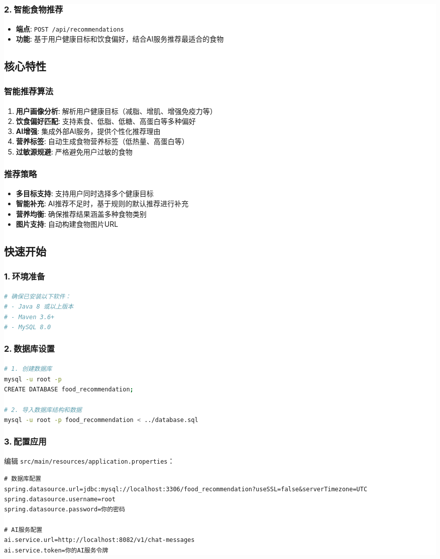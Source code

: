 ### 2. 智能食物推荐
- **端点**: `POST /api/recommendations`
- **功能**: 基于用户健康目标和饮食偏好，结合AI服务推荐最适合的食物

## 核心特性

### 智能推荐算法
1. **用户画像分析**: 解析用户健康目标（减脂、增肌、增强免疫力等）
2. **饮食偏好匹配**: 支持素食、低脂、低糖、高蛋白等多种偏好
3. **AI增强**: 集成外部AI服务，提供个性化推荐理由
4. **营养标签**: 自动生成食物营养标签（低热量、高蛋白等）
5. **过敏源规避**: 严格避免用户过敏的食物

### 推荐策略
- **多目标支持**: 支持用户同时选择多个健康目标
- **智能补充**: AI推荐不足时，基于规则的默认推荐进行补充
- **营养均衡**: 确保推荐结果涵盖多种食物类别
- **图片支持**: 自动构建食物图片URL

## 快速开始

### 1. 环境准备
```bash
# 确保已安装以下软件：
# - Java 8 或以上版本
# - Maven 3.6+
# - MySQL 8.0
```

### 2. 数据库设置
```bash
# 1. 创建数据库
mysql -u root -p
CREATE DATABASE food_recommendation;

# 2. 导入数据库结构和数据
mysql -u root -p food_recommendation < ../database.sql
```

### 3. 配置应用
编辑 `src/main/resources/application.properties`：
```properties
# 数据库配置
spring.datasource.url=jdbc:mysql://localhost:3306/food_recommendation?useSSL=false&serverTimezone=UTC
spring.datasource.username=root
spring.datasource.password=你的密码

# AI服务配置
ai.service.url=http://localhost:8082/v1/chat-messages
ai.service.token=你的AI服务令牌
```
